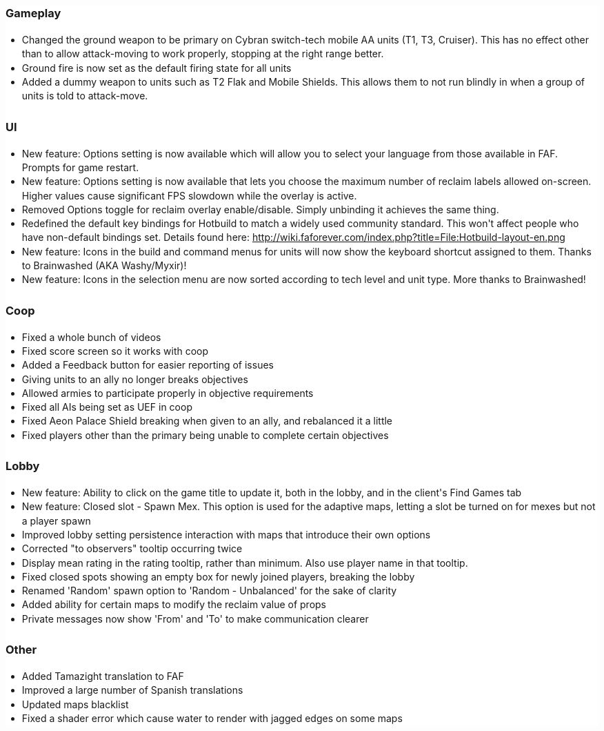 ### Gameplay
- Changed the ground weapon to be primary on Cybran switch-tech mobile AA units (T1, T3, Cruiser). This has no effect other than to allow attack-moving to work properly, stopping at the right range better.
- Ground fire is now set as the default firing state for all units
- Added a dummy weapon to units such as T2 Flak and Mobile Shields. This allows them to not run blindly in when a group of units is told to attack-move.

### UI
- New feature: Options setting is now available which will allow you to select your language from those available in FAF. Prompts for game restart.
- New feature: Options setting is now available that lets you choose the maximum number of reclaim labels allowed on-screen. Higher values cause significant FPS slowdown while the overlay is active.
- Removed Options toggle for reclaim overlay enable/disable. Simply unbinding it achieves the same thing.
- Redefined the default key bindings for Hotbuild to match a widely used community standard. This won't affect people who have non-default bindings set. Details found here: http://wiki.faforever.com/index.php?title=File:Hotbuild-layout-en.png
- New feature: Icons in the build and command menus for units will now show the keyboard shortcut assigned to them. Thanks to Brainwashed (AKA Washy/Myxir)!
- New feature: Icons in the selection menu are now sorted according to tech level and unit type. More thanks to Brainwashed!

### Coop
- Fixed a whole bunch of videos
- Fixed score screen so it works with coop
- Added a Feedback button for easier reporting of issues
- Giving units to an ally no longer breaks objectives
- Allowed armies to participate properly in objective requirements
- Fixed all AIs being set as UEF in coop
- Fixed Aeon Palace Shield breaking when given to an ally, and rebalanced it a little
- Fixed players other than the primary being unable to complete certain objectives

### Lobby
- New feature: Ability to click on the game title to update it, both in the lobby, and in the client's Find Games tab
- New feature: Closed slot - Spawn Mex. This option is used for the adaptive maps, letting a slot be turned on for mexes but not a player spawn
- Improved lobby setting persistence interaction with maps that introduce their own options
- Corrected "to observers" tooltip occurring twice
- Display mean rating in the rating tooltip, rather than minimum. Also use player name in that tooltip.
- Fixed closed spots showing an empty box for newly joined players, breaking the lobby
- Renamed 'Random' spawn option to 'Random - Unbalanced' for the sake of clarity
- Added ability for certain maps to modify the reclaim value of props
- Private messages now show 'From' and 'To' to make communication clearer

### Other
- Added Tamazight translation to FAF
- Improved a large number of Spanish translations
- Updated maps blacklist
- Fixed a shader error which cause water to render with jagged edges on some maps
